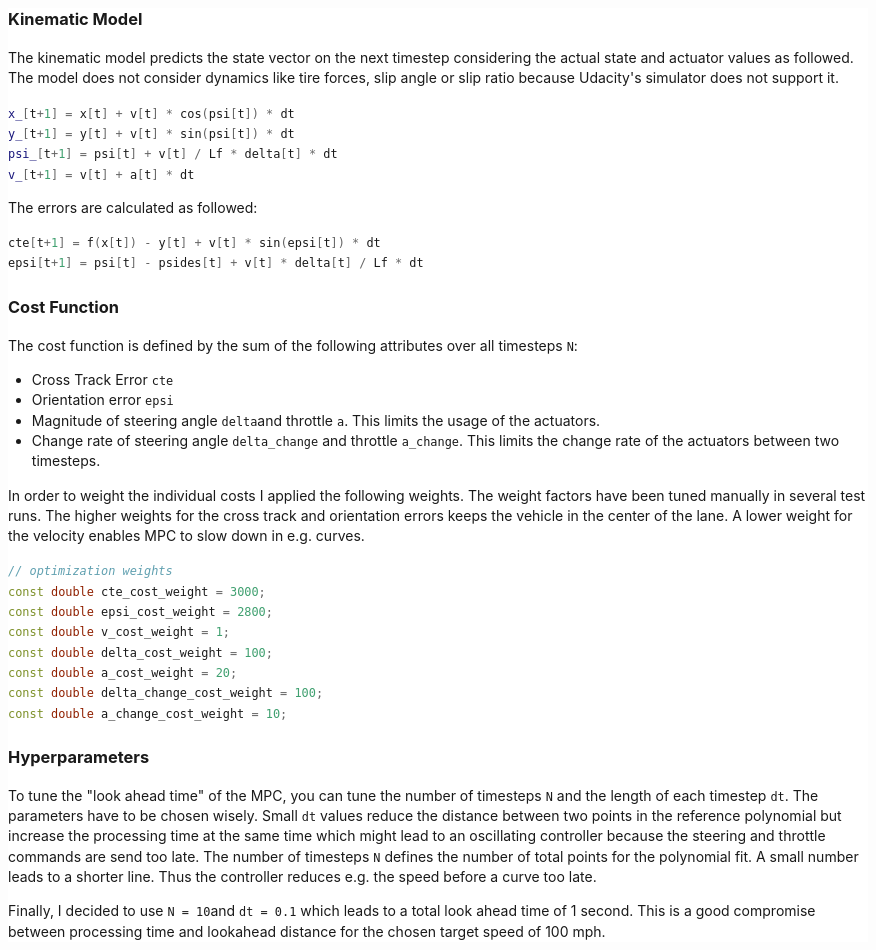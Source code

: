 ### Kinematic Model
The kinematic model predicts the state vector on the next timestep considering the actual state and actuator values as followed. The model does not consider dynamics like tire forces, slip angle or slip ratio because Udacity's simulator does not support it.

```cpp
x_[t+1] = x[t] + v[t] * cos(psi[t]) * dt
y_[t+1] = y[t] + v[t] * sin(psi[t]) * dt
psi_[t+1] = psi[t] + v[t] / Lf * delta[t] * dt
v_[t+1] = v[t] + a[t] * dt
```

The errors are calculated as followed:
```cpp
cte[t+1] = f(x[t]) - y[t] + v[t] * sin(epsi[t]) * dt
epsi[t+1] = psi[t] - psides[t] + v[t] * delta[t] / Lf * dt
```

### Cost Function
The cost function is defined by the sum of the following attributes over all timesteps `N`:

- Cross Track Error `cte`
- Orientation error `epsi`
- Magnitude of steering angle `delta`and throttle `a`. This limits the usage of the actuators.
- Change rate of steering angle `delta_change` and throttle `a_change`. This limits the change rate of the actuators between two timesteps.

In order to weight the individual costs I applied the following weights. The weight factors have been tuned manually in several test runs. The higher weights for the cross track and orientation errors keeps the vehicle in the center of the lane. A lower weight for the velocity enables MPC to slow down in e.g. curves.

```cpp
// optimization weights
const double cte_cost_weight = 3000;
const double epsi_cost_weight = 2800;
const double v_cost_weight = 1;
const double delta_cost_weight = 100;
const double a_cost_weight = 20;
const double delta_change_cost_weight = 100;
const double a_change_cost_weight = 10;
```

### Hyperparameters
To tune the "look ahead time" of the MPC, you can tune the number of timesteps `N` and the length of each timestep `dt`. The parameters have to be chosen wisely. Small `dt` values reduce the distance between two points in the reference polynomial but increase the processing time at the same time which might lead to an oscillating controller because the steering and throttle commands are send too late. The number of timesteps `N` defines the number of total points for the polynomial fit. A small number leads to a shorter line. Thus the controller reduces e.g. the speed before a curve too late.

Finally, I decided to use `N = 10`and `dt = 0.1` which leads to a total look ahead time of 1 second. This is a good compromise between processing time and lookahead distance for the chosen target speed of 100 mph.


[//]: # (Image References)
[image_mpc_simulator]: ./images/mpc_simulator.png